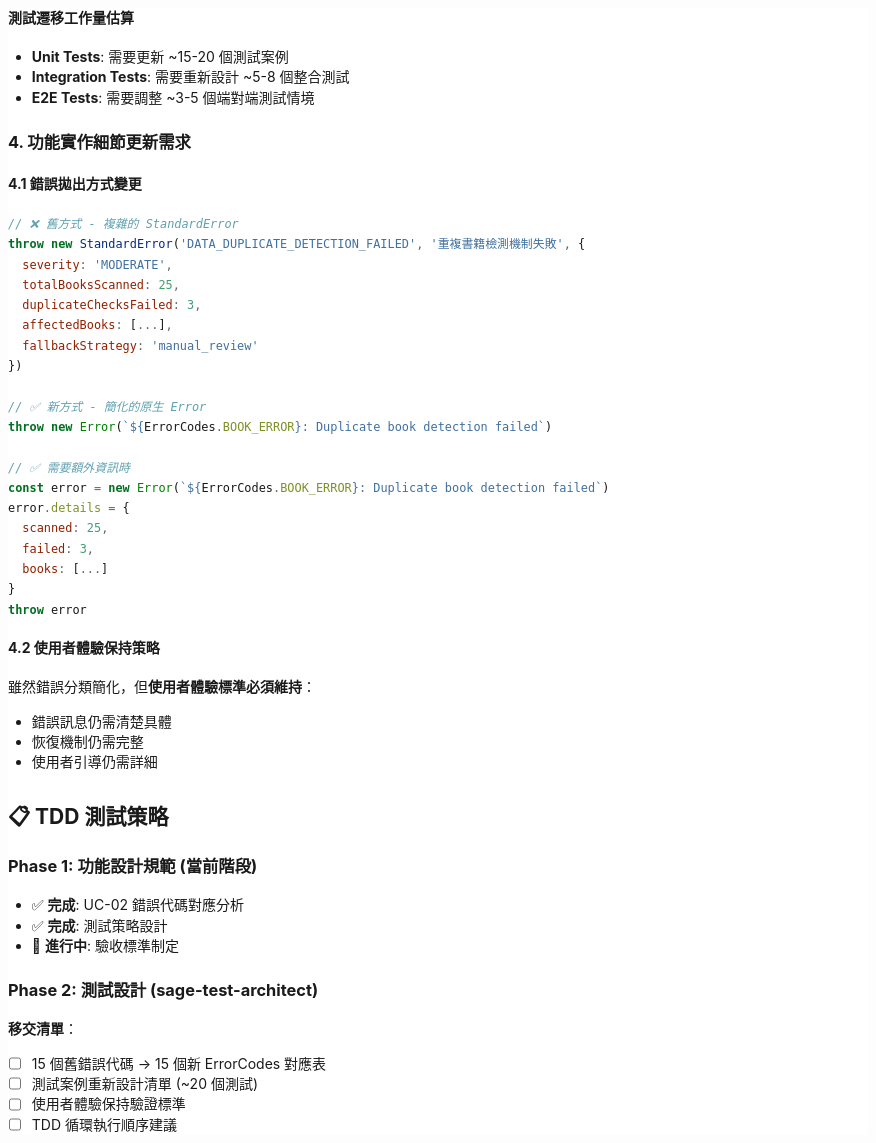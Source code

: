 #### 測試遷移工作量估算
- **Unit Tests**: 需要更新 ~15-20 個測試案例
- **Integration Tests**: 需要重新設計 ~5-8 個整合測試
- **E2E Tests**: 需要調整 ~3-5 個端對端測試情境

### 4. 功能實作細節更新需求

#### 4.1 錯誤拋出方式變更
```javascript
// ❌ 舊方式 - 複雜的 StandardError
throw new StandardError('DATA_DUPLICATE_DETECTION_FAILED', '重複書籍檢測機制失敗', {
  severity: 'MODERATE',
  totalBooksScanned: 25,
  duplicateChecksFailed: 3,
  affectedBooks: [...],
  fallbackStrategy: 'manual_review'
})

// ✅ 新方式 - 簡化的原生 Error
throw new Error(`${ErrorCodes.BOOK_ERROR}: Duplicate book detection failed`)

// ✅ 需要額外資訊時
const error = new Error(`${ErrorCodes.BOOK_ERROR}: Duplicate book detection failed`)
error.details = { 
  scanned: 25, 
  failed: 3, 
  books: [...] 
}
throw error
```

#### 4.2 使用者體驗保持策略
雖然錯誤分類簡化，但**使用者體驗標準必須維持**：
- 錯誤訊息仍需清楚具體
- 恢復機制仍需完整
- 使用者引導仍需詳細

## 📋 TDD 測試策略

### Phase 1: 功能設計規範 (當前階段)
- ✅ **完成**: UC-02 錯誤代碼對應分析
- ✅ **完成**: 測試策略設計
- 🔄 **進行中**: 驗收標準制定

### Phase 2: 測試設計 (sage-test-architect)
**移交清單**：
- [ ] 15 個舊錯誤代碼 → 15 個新 ErrorCodes 對應表
- [ ] 測試案例重新設計清單 (~20 個測試)
- [ ] 使用者體驗保持驗證標準
- [ ] TDD 循環執行順序建議

